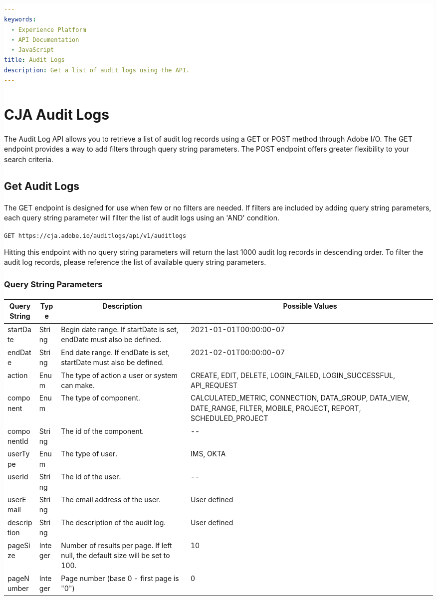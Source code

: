 ```yaml
---
keywords:
  - Experience Platform
  - API Documentation
  - JavaScript
title: Audit Logs
description: Get a list of audit logs using the API.
---
```


# CJA Audit Logs

The Audit Log API allows you to retrieve a list of audit log records using a GET or POST method through Adobe I/O. The GET endpoint provides a way to add filters through query string parameters. The POST endpoint offers greater flexibility to your search criteria.

## Get Audit Logs

The GET endpoint is designed for use when few or no filters are needed. If filters are included by adding query string parameters, each query string parameter will filter the list of audit logs using an 'AND' condition.

`GET https://cja.adobe.io/auditlogs/api/v1/auditlogs`

Hitting this endpoint with no query string parameters will return the last 1000 audit log records in descending order. To filter the audit log records, please reference the list of available query string parameters.


### Query String Parameters
| Query String | Type | Description | Possible Values|
| --- | --- | ---------- | ----- |
| startDate | String | Begin date range. If startDate is set, endDate must also be defined. | 2021-01-01T00:00:00-07 |
| endDate | String | End date range. If endDate is set, startDate must also be defined. | 2021-02-01T00:00:00-07 |
| action | Enum | The type of action a user or system can make. | CREATE, EDIT, DELETE, LOGIN_FAILED, LOGIN_SUCCESSFUL, API_REQUEST |
| component | Enum | The type of component. | CALCULATED_METRIC, CONNECTION, DATA_GROUP, DATA_VIEW, DATE_RANGE, FILTER, MOBILE, PROJECT, REPORT, SCHEDULED_PROJECT |
| componentId | String | The id of the component. | -- |
| userType | Enum | The type of user. | IMS, OKTA |
| userId | String | The id of the user. | -- |
| userEmail | String | The email address of the user. | User defined |
| description | String | The description of the audit log. | User defined |
| pageSize | Integer | Number of results per page. If left null, the default size will be set to 100. | 10 |
| pageNumber | Integer | Page number (base 0 - first page is "0") | 0 |
